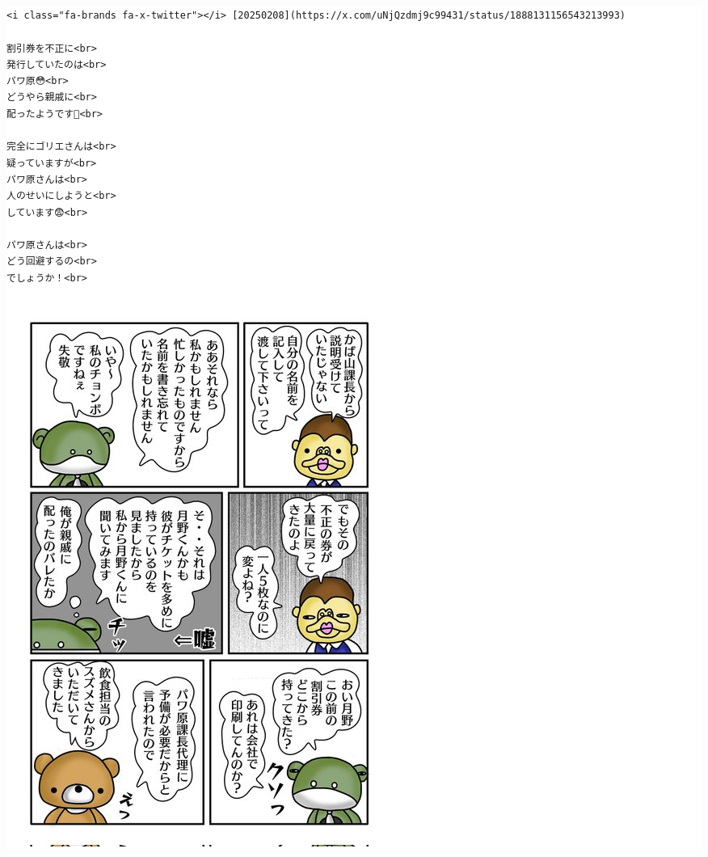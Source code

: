 </div>

`````{margin} 
<i class="fa-brands fa-x-twitter"></i> [20250208](https://x.com/uNjQzdmj9c99431/status/1888131156543213993)

割引券を不正に<br>
発行していたのは<br>
パワ原😳<br>
どうやら親戚に<br>
配ったようです🎫<br>

完全にゴリエさんは<br>
疑っていますが<br>
パワ原さんは<br>
人のせいにしようと<br>
しています😨<br>

パワ原さんは<br>
どう回避するの<br>
でしょうか！<br>
`````

<div class="base">

![](_static/kabayama/20250208.jpeg)
